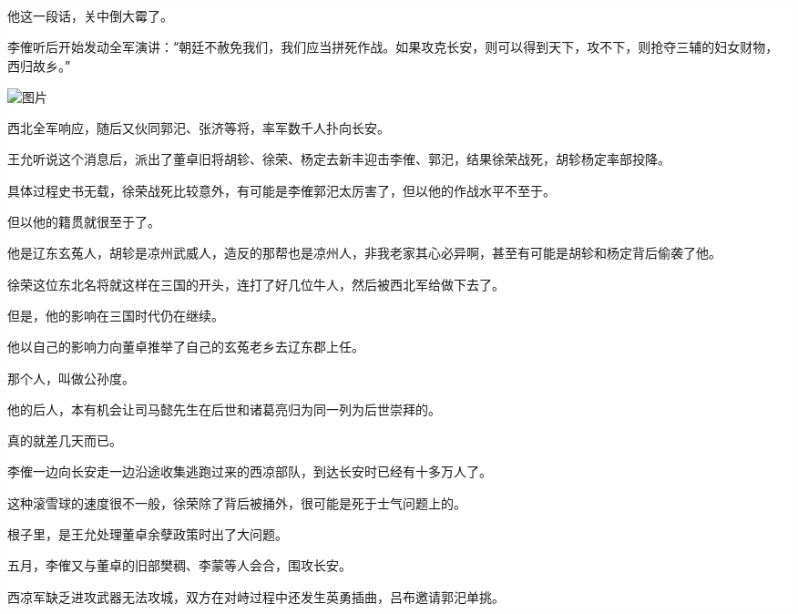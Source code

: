 

他这一段话，关中倒大霉了。



李傕听后开始发动全军演讲：“朝廷不赦免我们，我们应当拼死作战。如果攻克长安，则可以得到天下，攻不下，则抢夺三辅的妇女财物，西归故乡。”



![图片](../img/第四十七战：兖州风云（全）年少时的无心插柳，成荫后的阶级背叛.assets/640-20220428092159557.gif)



西北全军响应，随后又伙同郭汜、张济等将，率军数千人扑向长安。



王允听说这个消息后，派出了董卓旧将胡轸、徐荣、杨定去新丰迎击李傕、郭汜，结果徐荣战死，胡轸杨定率部投降。



具体过程史书无载，徐荣战死比较意外，有可能是李傕郭汜太厉害了，但以他的作战水平不至于。



但以他的籍贯就很至于了。



他是辽东玄菟人，胡轸是凉州武威人，造反的那帮也是凉州人，非我老家其心必异啊，甚至有可能是胡轸和杨定背后偷袭了他。



徐荣这位东北名将就这样在三国的开头，连打了好几位牛人，然后被西北军给做下去了。



但是，他的影响在三国时代仍在继续。



他以自己的影响力向董卓推举了自己的玄菟老乡去辽东郡上任。



那个人，叫做公孙度。



他的后人，本有机会让司马懿先生在后世和诸葛亮归为同一列为后世崇拜的。



真的就差几天而已。





李傕一边向长安走一边沿途收集逃跑过来的西凉部队，到达长安时已经有十多万人了。



这种滚雪球的速度很不一般，徐荣除了背后被捅外，很可能是死于士气问题上的。



根子里，是王允处理董卓余孽政策时出了大问题。



五月，李傕又与董卓的旧部樊稠、李蒙等人会合，围攻长安。



西凉军缺乏进攻武器无法攻城，双方在对峙过程中还发生英勇插曲，吕布邀请郭汜单挑。
